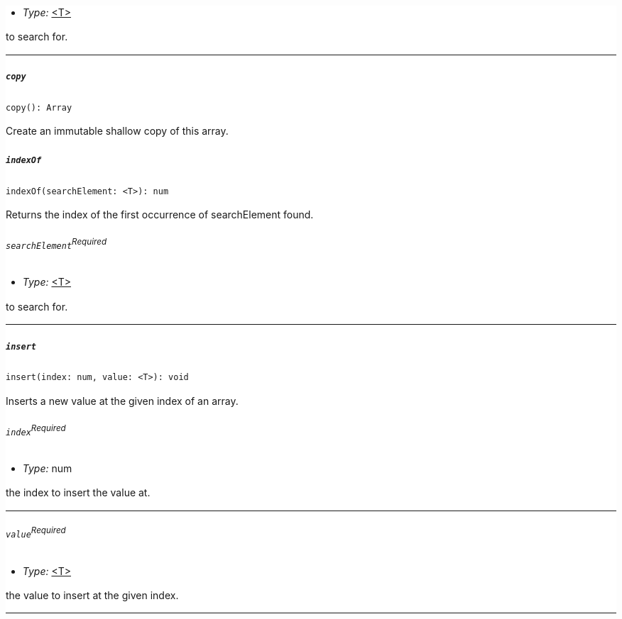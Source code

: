 - *Type:* <a href="#@winglang/sdk.std.T1">&lt;T&gt;</a>

to search for.

---

##### `copy` <a name="copy" id="@winglang/sdk.std.MutArray.copy"></a>

```wing
copy(): Array
```

Create an immutable shallow copy of this array.

##### `indexOf` <a name="indexOf" id="@winglang/sdk.std.MutArray.indexOf"></a>

```wing
indexOf(searchElement: <T>): num
```

Returns the index of the first occurrence of searchElement found.

###### `searchElement`<sup>Required</sup> <a name="searchElement" id="@winglang/sdk.std.MutArray.indexOf.parameter.searchElement"></a>

- *Type:* <a href="#@winglang/sdk.std.T1">&lt;T&gt;</a>

to search for.

---

##### `insert` <a name="insert" id="@winglang/sdk.std.MutArray.insert"></a>

```wing
insert(index: num, value: <T>): void
```

Inserts a new value at the given index of an array.

###### `index`<sup>Required</sup> <a name="index" id="@winglang/sdk.std.MutArray.insert.parameter.index"></a>

- *Type:* num

the index to insert the value at.

---

###### `value`<sup>Required</sup> <a name="value" id="@winglang/sdk.std.MutArray.insert.parameter.value"></a>

- *Type:* <a href="#@winglang/sdk.std.T1">&lt;T&gt;</a>

the value to insert at the given index.

---
